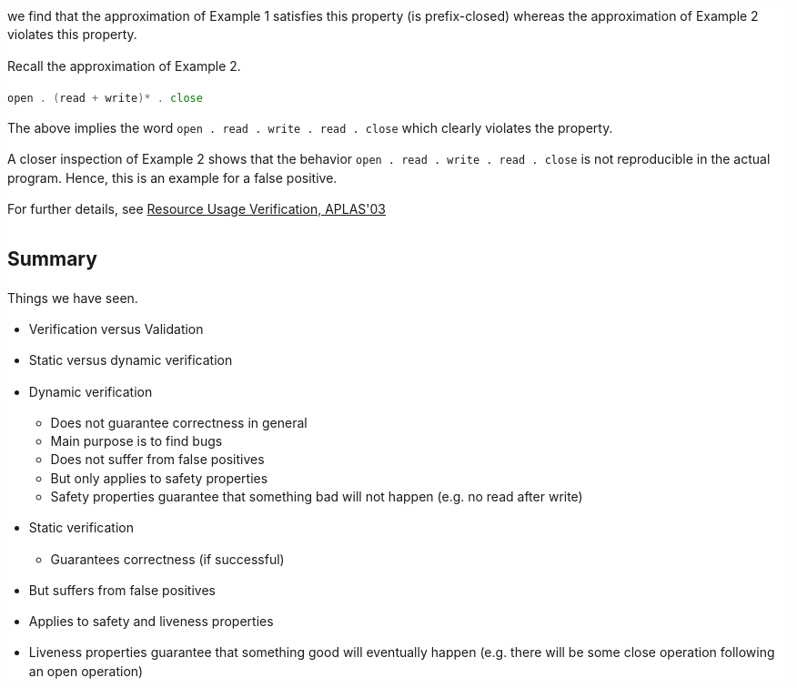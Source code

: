 we find that the approximation of Example 1 satisfies this property (is prefix-closed) whereas the approximation of Example 2 violates this property.


Recall the approximation of Example 2.



```go
open . (read + write)* . close
```

The above implies the word `open . read . write . read . close` which clearly violates the property.


A closer inspection of Example 2 shows that the behavior `open . read . write . read . close` is not reproducible in the actual program. Hence, this is an example for a false positive.


For further details, see [Resource Usage Verification, APLAS'03](https://www.researchgate.net/publication/221323167_Resource_Usage_Verification)



## Summary

Things we have seen.


* Verification versus Validation
* Static versus dynamic verification
* Dynamic verification


	+ Does not guarantee correctness in general
	+ Main purpose is to find bugs
	+ Does not suffer from false positives
	+ But only applies to safety properties
	+ Safety properties guarantee that something bad will not happen (e.g. no read after write)
* Static verification


	+ Guarantees correctness (if successful)
* But suffers from false positives
* Applies to safety and liveness properties
* Liveness properties guarantee that something good will eventually happen (e.g. there will be some close operation following an open operation)


